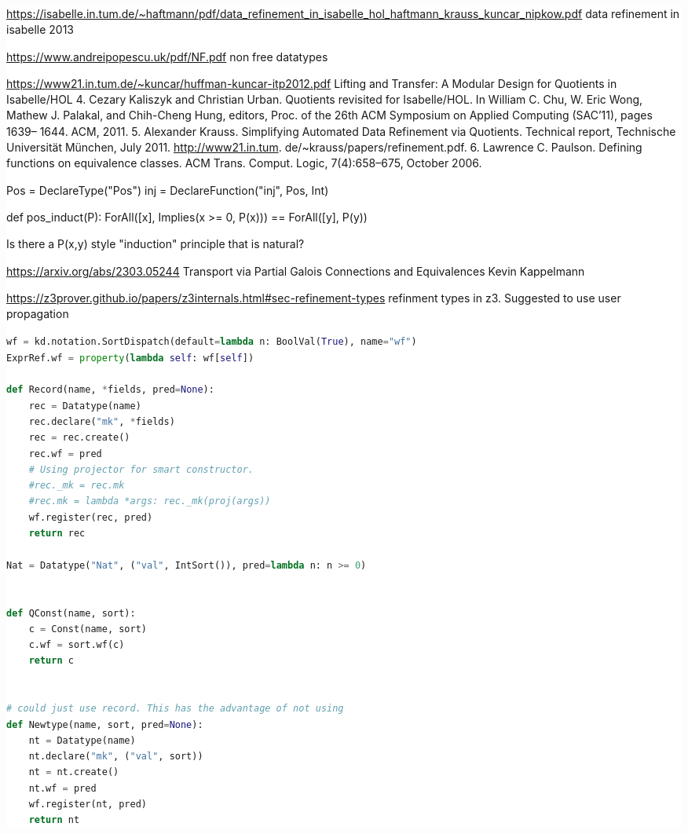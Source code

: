 <https://isabelle.in.tum.de/~haftmann/pdf/data_refinement_in_isabelle_hol_haftmann_krauss_kuncar_nipkow.pdf> data refinement in isabelle 2013

<https://www.andreipopescu.uk/pdf/NF.pdf> non free datatypes

<https://www21.in.tum.de/~kuncar/huffman-kuncar-itp2012.pdf>  Lifting and Transfer: A Modular Design for
Quotients in Isabelle/HOL
4. Cezary Kaliszyk and Christian Urban. Quotients revisited for Isabelle/HOL. In
William C. Chu, W. Eric Wong, Mathew J. Palakal, and Chih-Cheng Hung, editors,
Proc. of the 26th ACM Symposium on Applied Computing (SAC’11), pages 1639–
1644. ACM, 2011.
5. Alexander Krauss. Simplifying Automated Data Refinement via Quotients. Technical report, Technische Universität München, July 2011. <http://www21.in.tum>.
de/~krauss/papers/refinement.pdf.
6. Lawrence C. Paulson. Defining functions on equivalence classes. ACM Trans. Comput. Logic, 7(4):658–675, October 2006.

Pos = DeclareType("Pos")
inj = DeclareFunction("inj", Pos, Int)

def pos_induct(P):
    ForAll([x], Implies(x >= 0, P(x))) == ForAll([y], P(y))

Is there a P(x,y) style "induction" principle that is natural?

 <https://arxiv.org/abs/2303.05244> Transport via Partial Galois Connections and Equivalences
Kevin Kappelmann

<https://z3prover.github.io/papers/z3internals.html#sec-refinement-types> refinment types in z3. Suggested to use user propagation

```python
wf = kd.notation.SortDispatch(default=lambda n: BoolVal(True), name="wf")
ExprRef.wf = property(lambda self: wf[self])

def Record(name, *fields, pred=None):
    rec = Datatype(name)
    rec.declare("mk", *fields)
    rec = rec.create()
    rec.wf = pred
    # Using projector for smart constructor.
    #rec._mk = rec.mk
    #rec.mk = lambda *args: rec._mk(proj(args))
    wf.register(rec, pred)
    return rec

Nat = Datatype("Nat", ("val", IntSort()), pred=lambda n: n >= 0)


def QConst(name, sort):
    c = Const(name, sort)
    c.wf = sort.wf(c)
    return c


# could just use record. This has the advantage of not using 
def Newtype(name, sort, pred=None):
    nt = Datatype(name)
    nt.declare("mk", ("val", sort))
    nt = nt.create()
    nt.wf = pred
    wf.register(nt, pred)
    return nt


```

